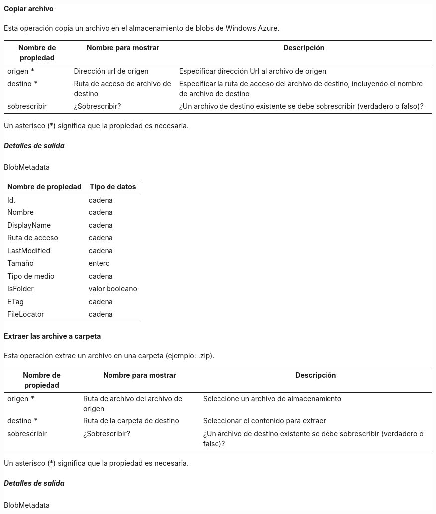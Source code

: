
#### <a name="copy-file"></a>Copiar archivo
Esta operación copia un archivo en el almacenamiento de blobs de Windows Azure.  

|Nombre de propiedad| Nombre para mostrar|Descripción|
| ---|---|---|
|origen *|Dirección url de origen|Especificar dirección Url al archivo de origen|
|destino *|Ruta de acceso de archivo de destino|Especificar la ruta de acceso del archivo de destino, incluyendo el nombre de archivo de destino|
|sobrescribir|¿Sobrescribir?|¿Un archivo de destino existente se debe sobrescribir (verdadero o falso)?  |

Un asterisco (*) significa que la propiedad es necesaria.

##### <a name="output-details"></a>Detalles de salida
BlobMetadata

| Nombre de propiedad | Tipo de datos |
|---|---|
|Id.|cadena|
|Nombre|cadena|
|DisplayName|cadena|
|Ruta de acceso|cadena|
|LastModified|cadena|
|Tamaño|entero|
|Tipo de medio|cadena|
|IsFolder|valor booleano|
|ETag|cadena|
|FileLocator|cadena|

#### <a name="extract-archive-to-folder"></a>Extraer las archive a carpeta
Esta operación extrae un archivo en una carpeta (ejemplo: .zip).  

|Nombre de propiedad| Nombre para mostrar|Descripción|
| ---|---|---|
|origen *|Ruta de archivo del archivo de origen|Seleccione un archivo de almacenamiento|
|destino *|Ruta de la carpeta de destino|Seleccionar el contenido para extraer|
|sobrescribir|¿Sobrescribir?|¿Un archivo de destino existente se debe sobrescribir (verdadero o falso)?|

Un asterisco (*) significa que la propiedad es necesaria.

##### <a name="output-details"></a>Detalles de salida
BlobMetadata
